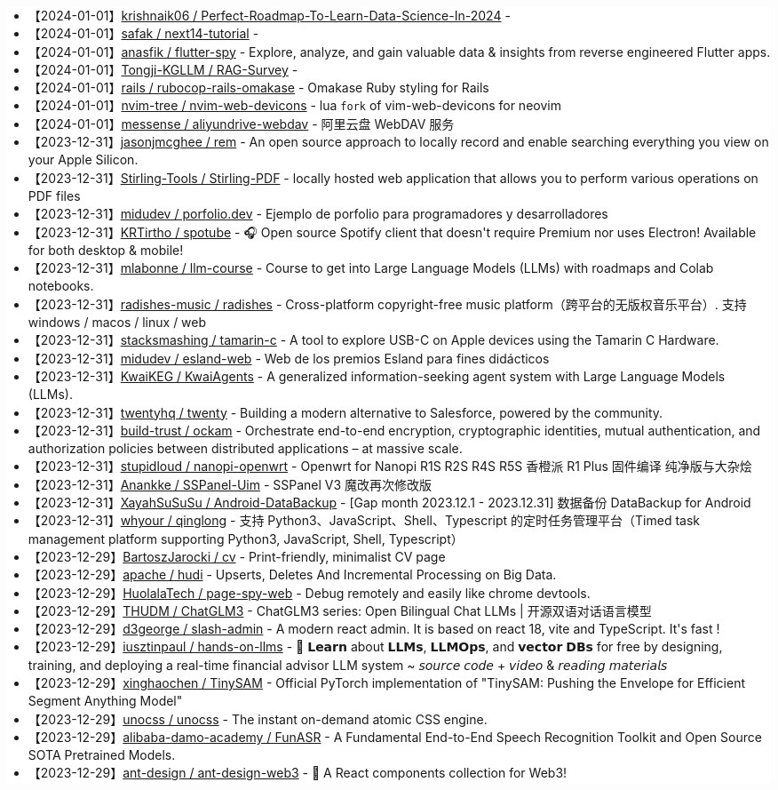 * 【2024-01-01】[krishnaik06 / Perfect-Roadmap-To-Learn-Data-Science-In-2024](https://github.com/krishnaik06/Perfect-Roadmap-To-Learn-Data-Science-In-2024) - 
* 【2024-01-01】[safak / next14-tutorial](https://github.com/safak/next14-tutorial) - 
* 【2024-01-01】[anasfik / flutter-spy](https://github.com/anasfik/flutter-spy) - Explore, analyze, and gain valuable data & insights from reverse engineered Flutter apps.
* 【2024-01-01】[Tongji-KGLLM / RAG-Survey](https://github.com/Tongji-KGLLM/RAG-Survey) - 
* 【2024-01-01】[rails / rubocop-rails-omakase](https://github.com/rails/rubocop-rails-omakase) - Omakase Ruby styling for Rails
* 【2024-01-01】[nvim-tree / nvim-web-devicons](https://github.com/nvim-tree/nvim-web-devicons) - lua `fork` of vim-web-devicons for neovim
* 【2024-01-01】[messense / aliyundrive-webdav](https://github.com/messense/aliyundrive-webdav) - 阿里云盘 WebDAV 服务
* 【2023-12-31】[jasonjmcghee / rem](https://github.com/jasonjmcghee/rem) - An open source approach to locally record and enable searching everything you view on your Apple Silicon.
* 【2023-12-31】[Stirling-Tools / Stirling-PDF](https://github.com/Stirling-Tools/Stirling-PDF) - locally hosted web application that allows you to perform various operations on PDF files
* 【2023-12-31】[midudev / porfolio.dev](https://github.com/midudev/porfolio.dev) - Ejemplo de porfolio para programadores y desarrolladores
* 【2023-12-31】[KRTirtho / spotube](https://github.com/KRTirtho/spotube) - 🎧 Open source Spotify client that doesn't require Premium nor uses Electron! Available for both desktop & mobile!
* 【2023-12-31】[mlabonne / llm-course](https://github.com/mlabonne/llm-course) - Course to get into Large Language Models (LLMs) with roadmaps and Colab notebooks.
* 【2023-12-31】[radishes-music / radishes](https://github.com/radishes-music/radishes) - Cross-platform copyright-free music platform（跨平台的无版权音乐平台）. 支持 windows / macos / linux / web
* 【2023-12-31】[stacksmashing / tamarin-c](https://github.com/stacksmashing/tamarin-c) - A tool to explore USB-C on Apple devices using the Tamarin C Hardware.
* 【2023-12-31】[midudev / esland-web](https://github.com/midudev/esland-web) - Web de los premios Esland para fines didácticos
* 【2023-12-31】[KwaiKEG / KwaiAgents](https://github.com/KwaiKEG/KwaiAgents) - A generalized information-seeking agent system with Large Language Models (LLMs).
* 【2023-12-31】[twentyhq / twenty](https://github.com/twentyhq/twenty) - Building a modern alternative to Salesforce, powered by the community.
* 【2023-12-31】[build-trust / ockam](https://github.com/build-trust/ockam) - Orchestrate end-to-end encryption, cryptographic identities, mutual authentication, and authorization policies between distributed applications – at massive scale.
* 【2023-12-31】[stupidloud / nanopi-openwrt](https://github.com/stupidloud/nanopi-openwrt) - Openwrt for Nanopi R1S R2S R4S R5S 香橙派 R1 Plus 固件编译 纯净版与大杂烩
* 【2023-12-31】[Anankke / SSPanel-Uim](https://github.com/Anankke/SSPanel-Uim) - SSPanel V3 魔改再次修改版
* 【2023-12-31】[XayahSuSuSu / Android-DataBackup](https://github.com/XayahSuSuSu/Android-DataBackup) - [Gap month 2023.12.1 - 2023.12.31] 数据备份 DataBackup for Android
* 【2023-12-31】[whyour / qinglong](https://github.com/whyour/qinglong) - 支持 Python3、JavaScript、Shell、Typescript 的定时任务管理平台（Timed task management platform supporting Python3, JavaScript, Shell, Typescript）
* 【2023-12-29】[BartoszJarocki / cv](https://github.com/BartoszJarocki/cv) - Print-friendly, minimalist CV page
* 【2023-12-29】[apache / hudi](https://github.com/apache/hudi) - Upserts, Deletes And Incremental Processing on Big Data.
* 【2023-12-29】[HuolalaTech / page-spy-web](https://github.com/HuolalaTech/page-spy-web) - Debug remotely and easily like chrome devtools.
* 【2023-12-29】[THUDM / ChatGLM3](https://github.com/THUDM/ChatGLM3) - ChatGLM3 series: Open Bilingual Chat LLMs | 开源双语对话语言模型
* 【2023-12-29】[d3george / slash-admin](https://github.com/d3george/slash-admin) - A modern react admin. It is based on react 18, vite and TypeScript. It's fast !
* 【2023-12-29】[iusztinpaul / hands-on-llms](https://github.com/iusztinpaul/hands-on-llms) - 🦖 𝗟𝗲𝗮𝗿𝗻 about 𝗟𝗟𝗠𝘀, 𝗟𝗟𝗠𝗢𝗽𝘀, and 𝘃𝗲𝗰𝘁𝗼𝗿 𝗗𝗕𝘀 for free by designing, training, and deploying a real-time financial advisor LLM system ~ 𝘴𝘰𝘶𝘳𝘤𝘦 𝘤𝘰𝘥𝘦 + 𝘷𝘪𝘥𝘦𝘰 & 𝘳𝘦𝘢𝘥𝘪𝘯𝘨 𝘮𝘢𝘵𝘦𝘳𝘪𝘢𝘭𝘴
* 【2023-12-29】[xinghaochen / TinySAM](https://github.com/xinghaochen/TinySAM) - Official PyTorch implementation of "TinySAM: Pushing the Envelope for Efficient Segment Anything Model"
* 【2023-12-29】[unocss / unocss](https://github.com/unocss/unocss) - The instant on-demand atomic CSS engine.
* 【2023-12-29】[alibaba-damo-academy / FunASR](https://github.com/alibaba-damo-academy/FunASR) - A Fundamental End-to-End Speech Recognition Toolkit and Open Source SOTA Pretrained Models.
* 【2023-12-29】[ant-design / ant-design-web3](https://github.com/ant-design/ant-design-web3) - 🥳 A React components collection for Web3!